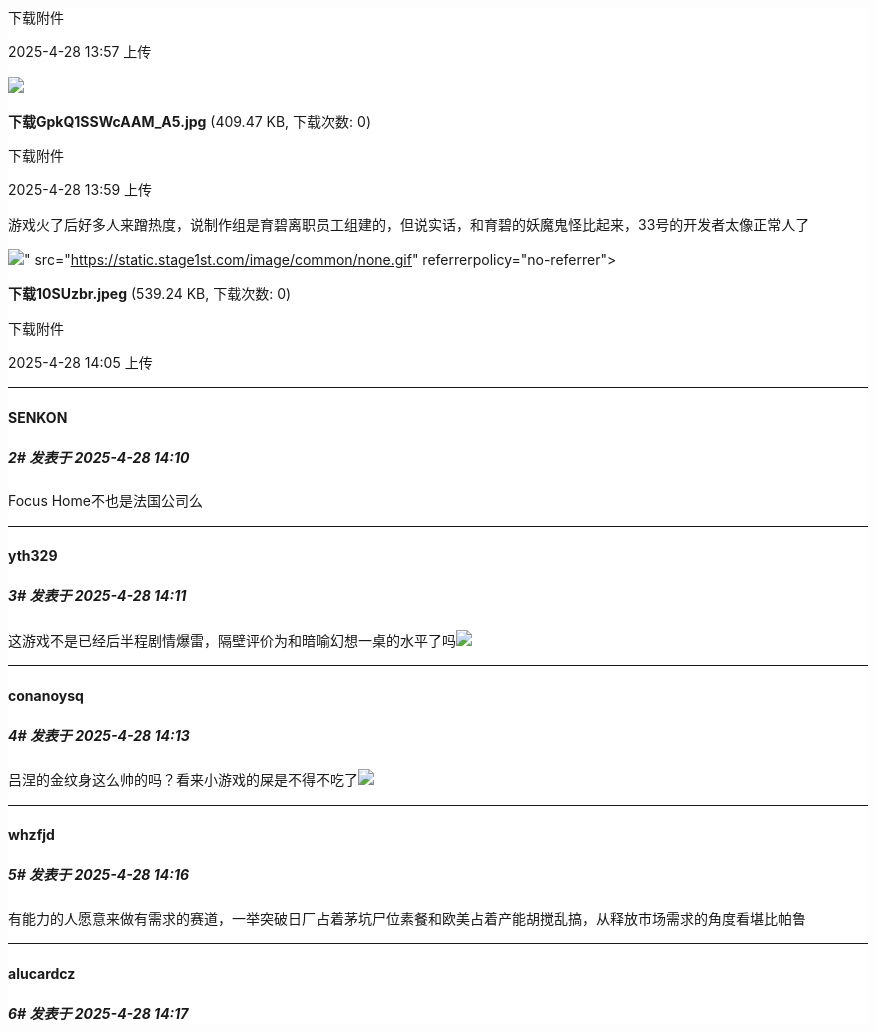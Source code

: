 下载附件

2025-4-28 13:57 上传

<img src="https://img.stage1st.com/forum/202504/28/135900nmqfpqyge5j5y5im.jpg" referrerpolicy="no-referrer">

<strong>下载GpkQ1SSWcAAM_A5.jpg</strong> (409.47 KB, 下载次数: 0)

下载附件

2025-4-28 13:59 上传

游戏火了后好多人来蹭热度，说制作组是育碧离职员工组建的，但说实话，和育碧的妖魔鬼怪比起来，33号的开发者太像正常人了

<img src="https://img.stage1st.com/forum/202504/28/140537s000gqcyjc97mjk9.jpeg" referrerpolicy="no-referrer">" src="https://static.stage1st.com/image/common/none.gif" referrerpolicy="no-referrer">

<strong>下载10SUzbr.jpeg</strong> (539.24 KB, 下载次数: 0)

下载附件

2025-4-28 14:05 上传

*****

####  SENKON  
##### 2#       发表于 2025-4-28 14:10

Focus Home不也是法国公司么

*****

####  yth329  
##### 3#       发表于 2025-4-28 14:11

这游戏不是已经后半程剧情爆雷，隔壁评价为和暗喻幻想一桌的水平了吗<img src="https://static.stage1st.com/image/smiley/face2017/033.png" referrerpolicy="no-referrer">

*****

####  conanoysq  
##### 4#       发表于 2025-4-28 14:13

吕涅的金纹身这么帅的吗？看来小游戏的屎是不得不吃了<img src="https://static.stage1st.com/image/smiley/face2017/126.png" referrerpolicy="no-referrer">

*****

####  whzfjd  
##### 5#       发表于 2025-4-28 14:16

有能力的人愿意来做有需求的赛道，一举突破日厂占着茅坑尸位素餐和欧美占着产能胡搅乱搞，从释放市场需求的角度看堪比帕鲁

*****

####  alucardcz  
##### 6#       发表于 2025-4-28 14:17
